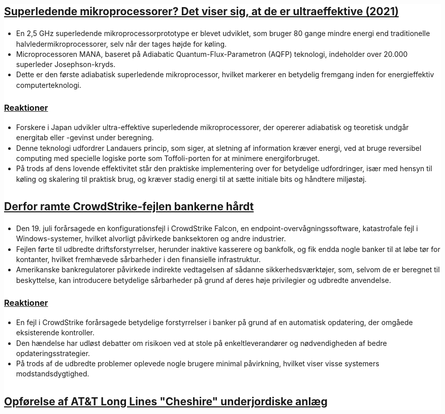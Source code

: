 ## [Superledende mikroprocessorer? Det viser sig, at de er ultraeffektive (2021)](https://spectrum.ieee.org/new-superconductor-microprocessor-yields-a-substantial-boost-in-efficiency)

- En 2,5 GHz superledende mikroprocessorprototype er blevet udviklet, som bruger 80 gange mindre energi end traditionelle halvledermikroprocessorer, selv når der tages højde for køling.
- Microprocessoren MANA, baseret på Adiabatic Quantum-Flux-Parametron (AQFP) teknologi, indeholder over 20.000 superleder Josephson-kryds.
- Dette er den første adiabatisk superledende mikroprocessor, hvilket markerer en betydelig fremgang inden for energieffektiv computerteknologi.

### [Reaktioner](https://news.ycombinator.com/item?id=41115591)

- Forskere i Japan udvikler ultra-effektive superledende mikroprocessorer, der opererer adiabatisk og teoretisk undgår energitab eller -gevinst under beregning.
- Denne teknologi udfordrer Landauers princip, som siger, at sletning af information kræver energi, ved at bruge reversibel computing med specielle logiske porte som Toffoli-porten for at minimere energiforbruget.
- På trods af dens lovende effektivitet står den praktiske implementering over for betydelige udfordringer, især med hensyn til køling og skalering til praktisk brug, og kræver stadig energi til at sætte initiale bits og håndtere miljøstøj.

## [Derfor ramte CrowdStrike-fejlen bankerne hårdt](https://www.bitsaboutmoney.com/archive/crowdstrike-bug-hit-banks-hard/)

- Den 19. juli forårsagede en konfigurationsfejl i CrowdStrike Falcon, en endpoint-overvågningssoftware, katastrofale fejl i Windows-systemer, hvilket alvorligt påvirkede banksektoren og andre industrier.
- Fejlen førte til udbredte driftsforstyrrelser, herunder inaktive kasserere og bankfolk, og fik endda nogle banker til at løbe tør for kontanter, hvilket fremhævede sårbarheder i den finansielle infrastruktur.
- Amerikanske bankregulatorer påvirkede indirekte vedtagelsen af sådanne sikkerhedsværktøjer, som, selvom de er beregnet til beskyttelse, kan introducere betydelige sårbarheder på grund af deres høje privilegier og udbredte anvendelse.

### [Reaktioner](https://news.ycombinator.com/item?id=41119874)

- En fejl i CrowdStrike forårsagede betydelige forstyrrelser i banker på grund af en automatisk opdatering, der omgåede eksisterende kontroller.
- Den hændelse har udløst debatter om risikoen ved at stole på enkeltleverandører og nødvendigheden af bedre opdateringsstrategier.
- På trods af de udbredte problemer oplevede nogle brugere minimal påvirkning, hvilket viser visse systemers modstandsdygtighed.

## [Opførelse af AT&T Long Lines "Cheshire" underjordiske anlæg](https://coldwar-ct.com/Home_Page_S1DO.html)
